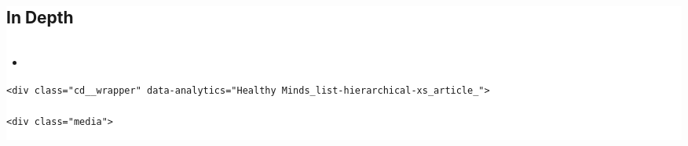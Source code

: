 <div data-ad-id="ad_rect_btf_01" data-ad-position="mobile" data-ad-refresh="adbody">

<div id="ad_rect_btf_01" class="ad-ad_rect_btf_01 ad-refresh-adbody">

</div>

</div>

</div>

<div class="ad ad--epic ad--mobile" data-ad-text="show">

<div data-ad-id="ad_bnr_btf_02" data-ad-position="mobile" data-ad-refresh="adbody">

</div>

</div>

<div class="ad ad--epic ad--tablet" data-ad-text="show">

<div data-ad-id="ad_bnr_btf_02" data-ad-position="tablet" data-ad-refresh="adbody">

</div>

</div>

<div class="ad ad--epic ad--desktop" data-ad-text="show">

<div data-ad-id="ad_bnr_btf_02" data-ad-position="desktop" data-ad-refresh="adbody">

<div id="ad_bnr_btf_02" class="ad-ad_bnr_btf_02 ad-refresh-adbody">

</div>

</div>

</div>

<div class="zn-top">

<div class="zn-top__background">

</div>

</div>

<div class="l-container zn__background--content-relative">

<div class="zn-header">

## In Depth<span class="zn-header__stripes"> </span>

</div>

<div class="zn__containers">

<div class="column zn__column--idx-0">

  - 
    
    <div class="cd__wrapper" data-analytics="Healthy Minds_list-hierarchical-xs_article_">
    
    <div class="media">
    